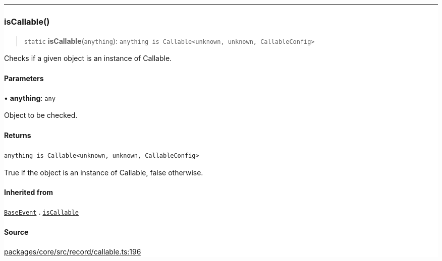 ***

### isCallable()

> `static` **isCallable**(`anything`): `anything is Callable<unknown, unknown, CallableConfig>`

Checks if a given object is an instance of Callable.

#### Parameters

• **anything**: `any`

Object to be checked.

#### Returns

`anything is Callable<unknown, unknown, CallableConfig>`

True if the object is an instance of Callable, false otherwise.

#### Inherited from

[`BaseEvent`](../../../../base/classes/BaseEvent.md) . [`isCallable`](../../../../base/classes/BaseEvent.md#iscallable)

#### Source

[packages/core/src/record/callable.ts:196](https://github.com/VictorS67/encre/blob/42c3bddca4be2d23ad959c1c99381eefbf43789c/packages/core/src/record/callable.ts#L196)
